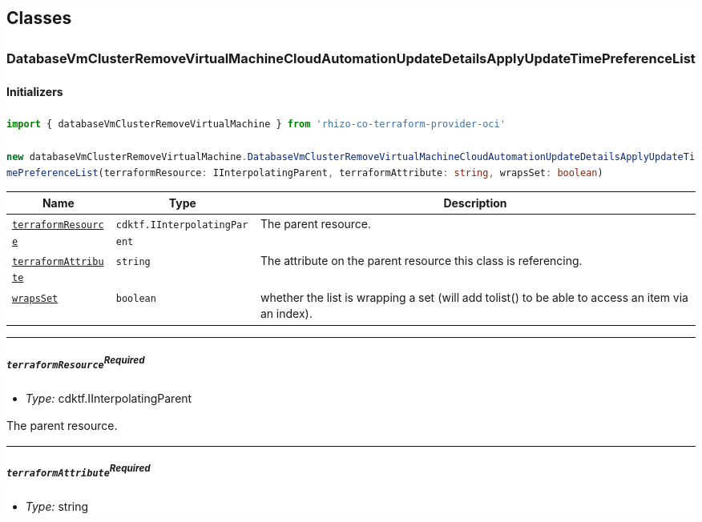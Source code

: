 
## Classes <a name="Classes" id="Classes"></a>

### DatabaseVmClusterRemoveVirtualMachineCloudAutomationUpdateDetailsApplyUpdateTimePreferenceList <a name="DatabaseVmClusterRemoveVirtualMachineCloudAutomationUpdateDetailsApplyUpdateTimePreferenceList" id="rhizo-co-terraform-provider-oci.databaseVmClusterRemoveVirtualMachine.DatabaseVmClusterRemoveVirtualMachineCloudAutomationUpdateDetailsApplyUpdateTimePreferenceList"></a>

#### Initializers <a name="Initializers" id="rhizo-co-terraform-provider-oci.databaseVmClusterRemoveVirtualMachine.DatabaseVmClusterRemoveVirtualMachineCloudAutomationUpdateDetailsApplyUpdateTimePreferenceList.Initializer"></a>

```typescript
import { databaseVmClusterRemoveVirtualMachine } from 'rhizo-co-terraform-provider-oci'

new databaseVmClusterRemoveVirtualMachine.DatabaseVmClusterRemoveVirtualMachineCloudAutomationUpdateDetailsApplyUpdateTimePreferenceList(terraformResource: IInterpolatingParent, terraformAttribute: string, wrapsSet: boolean)
```

| **Name** | **Type** | **Description** |
| --- | --- | --- |
| <code><a href="#rhizo-co-terraform-provider-oci.databaseVmClusterRemoveVirtualMachine.DatabaseVmClusterRemoveVirtualMachineCloudAutomationUpdateDetailsApplyUpdateTimePreferenceList.Initializer.parameter.terraformResource">terraformResource</a></code> | <code>cdktf.IInterpolatingParent</code> | The parent resource. |
| <code><a href="#rhizo-co-terraform-provider-oci.databaseVmClusterRemoveVirtualMachine.DatabaseVmClusterRemoveVirtualMachineCloudAutomationUpdateDetailsApplyUpdateTimePreferenceList.Initializer.parameter.terraformAttribute">terraformAttribute</a></code> | <code>string</code> | The attribute on the parent resource this class is referencing. |
| <code><a href="#rhizo-co-terraform-provider-oci.databaseVmClusterRemoveVirtualMachine.DatabaseVmClusterRemoveVirtualMachineCloudAutomationUpdateDetailsApplyUpdateTimePreferenceList.Initializer.parameter.wrapsSet">wrapsSet</a></code> | <code>boolean</code> | whether the list is wrapping a set (will add tolist() to be able to access an item via an index). |

---

##### `terraformResource`<sup>Required</sup> <a name="terraformResource" id="rhizo-co-terraform-provider-oci.databaseVmClusterRemoveVirtualMachine.DatabaseVmClusterRemoveVirtualMachineCloudAutomationUpdateDetailsApplyUpdateTimePreferenceList.Initializer.parameter.terraformResource"></a>

- *Type:* cdktf.IInterpolatingParent

The parent resource.

---

##### `terraformAttribute`<sup>Required</sup> <a name="terraformAttribute" id="rhizo-co-terraform-provider-oci.databaseVmClusterRemoveVirtualMachine.DatabaseVmClusterRemoveVirtualMachineCloudAutomationUpdateDetailsApplyUpdateTimePreferenceList.Initializer.parameter.terraformAttribute"></a>

- *Type:* string
